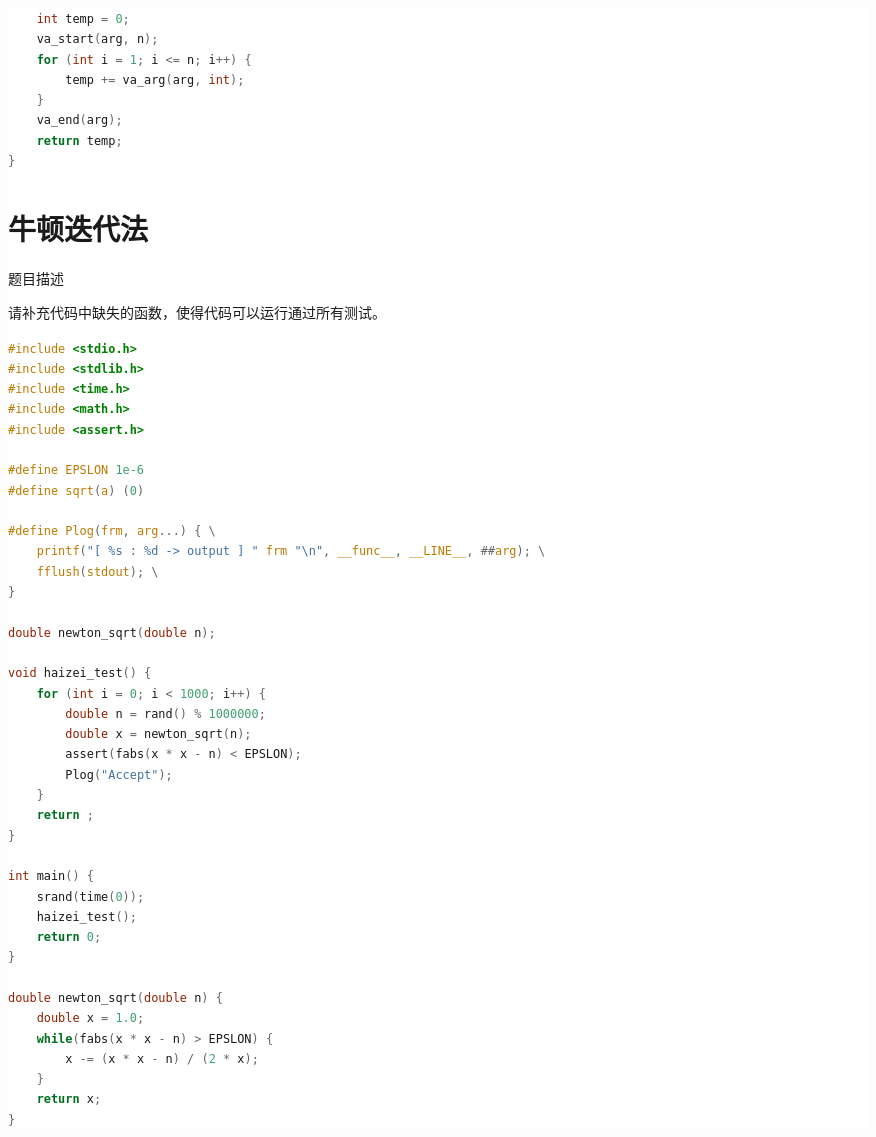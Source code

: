 ```c
    int temp = 0;
    va_start(arg, n);
    for (int i = 1; i <= n; i++) {
        temp += va_arg(arg, int);
    }
    va_end(arg);
    return temp;
}
```

# 牛顿迭代法

题目描述

请补充代码中缺失的函数，使得代码可以运行通过所有测试。

```c
#include <stdio.h>
#include <stdlib.h>
#include <time.h>
#include <math.h>
#include <assert.h>

#define EPSLON 1e-6
#define sqrt(a) (0)

#define Plog(frm, arg...) { \
    printf("[ %s : %d -> output ] " frm "\n", __func__, __LINE__, ##arg); \
    fflush(stdout); \
}

double newton_sqrt(double n);

void haizei_test() {
    for (int i = 0; i < 1000; i++) {
        double n = rand() % 1000000;
        double x = newton_sqrt(n);
        assert(fabs(x * x - n) < EPSLON);
        Plog("Accept");
    }
    return ;
}

int main() {
    srand(time(0));
    haizei_test();
    return 0;
}

double newton_sqrt(double n) {
    double x = 1.0;
    while(fabs(x * x - n) > EPSLON) {
        x -= (x * x - n) / (2 * x);
    }
    return x;
}
```
